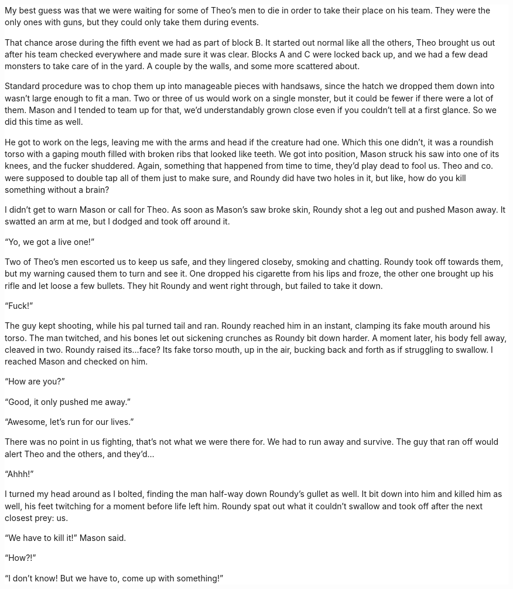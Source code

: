 My best guess was that we were waiting for some of Theo’s men to die in order to take their place on his team. They were the only ones with guns, but they could only take them during events.

That chance arose during the fifth event we had as part of block B. It started out normal like all the others, Theo brought us out after his team checked everywhere and made sure it was clear. Blocks A and C were locked back up, and we had a few dead monsters to take care of in the yard. A couple by the walls, and some more scattered about.

Standard procedure was to chop them up into manageable pieces with handsaws, since the hatch we dropped them down into wasn’t large enough to fit a man. Two or three of us would work on a single monster, but it could be fewer if there were a lot of them. Mason and I tended to team up for that, we’d understandably grown close even if you couldn’t tell at a first glance. So we did this time as well.

He got to work on the legs, leaving me with the arms and head if the creature had one. Which this one didn’t, it was a roundish torso with a gaping mouth filled with broken ribs that looked like teeth. We got into position, Mason struck his saw into one of its knees, and the fucker shuddered. Again, something that happened from time to time, they’d play dead to fool us. Theo and co. were supposed to double tap all of them just to make sure, and Roundy did have two holes in it, but like, how do you kill something without a brain?

I didn’t get to warn Mason or call for Theo. As soon as Mason’s saw broke skin, Roundy shot a leg out and pushed Mason away. It swatted an arm at me, but I dodged and took off around it.

“Yo, we got a live one!”

Two of Theo’s men escorted us to keep us safe, and they lingered closeby, smoking and chatting. Roundy took off towards them, but my warning caused them to turn and see it. One dropped his cigarette from his lips and froze, the other one brought up his rifle and let loose a few bullets. They hit Roundy and went right through, but failed to take it down.

“Fuck!”

The guy kept shooting, while his pal turned tail and ran. Roundy reached him in an instant, clamping its fake mouth around his torso. The man twitched, and his bones let out sickening crunches as Roundy bit down harder. A moment later, his body fell away, cleaved in two. Roundy raised its…face? Its fake torso mouth, up in the air, bucking back and forth as if struggling to swallow. I reached Mason and checked on him.

“How are you?”

“Good, it only pushed me away.”

“Awesome, let’s run for our lives.”

There was no point in us fighting, that’s not what we were there for. We had to run away and survive. The guy that ran off would alert Theo and the others, and they’d…

“Ahhh!”

I turned my head around as I bolted, finding the man half-way down Roundy’s gullet as well. It bit down into him and killed him as well, his feet twitching for a moment before life left him. Roundy spat out what it couldn’t swallow and took off after the next closest prey: us.

“We have to kill it!” Mason said.

“How?!”

“I don’t know! But we have to, come up with something!”
